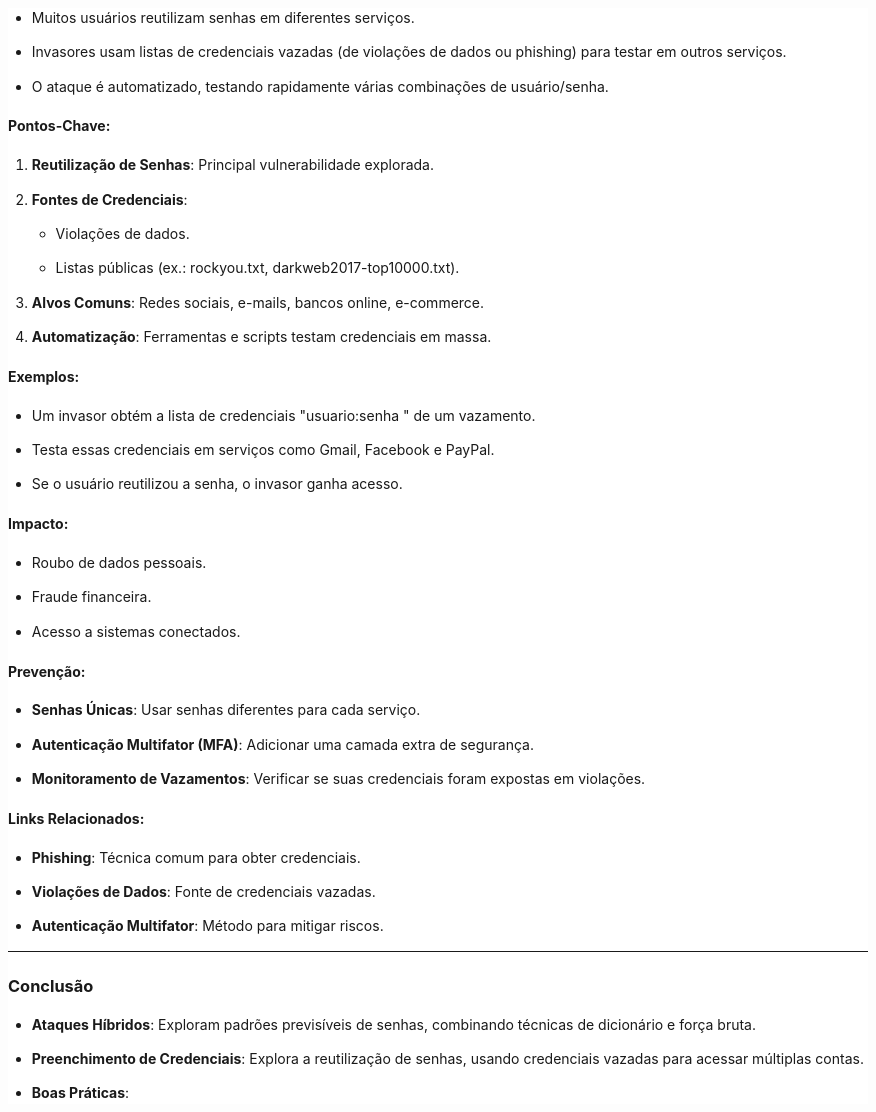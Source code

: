 - Muitos usuários reutilizam senhas em diferentes serviços.
    
- Invasores usam listas de credenciais vazadas (de violações de dados ou phishing) para testar em outros serviços.
    
- O ataque é automatizado, testando rapidamente várias combinações de usuário/senha.

#### **Pontos-Chave**:

1. **Reutilização de Senhas**: Principal vulnerabilidade explorada.
    
2. **Fontes de Credenciais**:
    
    - Violações de dados.
        
    - Listas públicas (ex.: rockyou.txt, darkweb2017-top10000.txt).
        
3. **Alvos Comuns**: Redes sociais, e-mails, bancos online, e-commerce.
    
4. **Automatização**: Ferramentas e scripts testam credenciais em massa.
#### **Exemplos**:

- Um invasor obtém a lista de credenciais "usuario:senha " de um vazamento.
    
- Testa essas credenciais em serviços como Gmail, Facebook e PayPal.
    
- Se o usuário reutilizou a senha, o invasor ganha acesso.
#### **Impacto**:

- Roubo de dados pessoais.
    
- Fraude financeira.
    
- Acesso a sistemas conectados.
#### **Prevenção**:

- **Senhas Únicas**: Usar senhas diferentes para cada serviço.
    
- **Autenticação Multifator (MFA)**: Adicionar uma camada extra de segurança.
    
- **Monitoramento de Vazamentos**: Verificar se suas credenciais foram expostas em violações.
#### **Links Relacionados**:

- **Phishing**: Técnica comum para obter credenciais.
    
- **Violações de Dados**: Fonte de credenciais vazadas.
    
- **Autenticação Multifator**: Método para mitigar riscos.
---
### **Conclusão**

- **Ataques Híbridos**: Exploram padrões previsíveis de senhas, combinando técnicas de dicionário e força bruta.
    
- **Preenchimento de Credenciais**: Explora a reutilização de senhas, usando credenciais vazadas para acessar múltiplas contas.
    
- **Boas Práticas**:
    